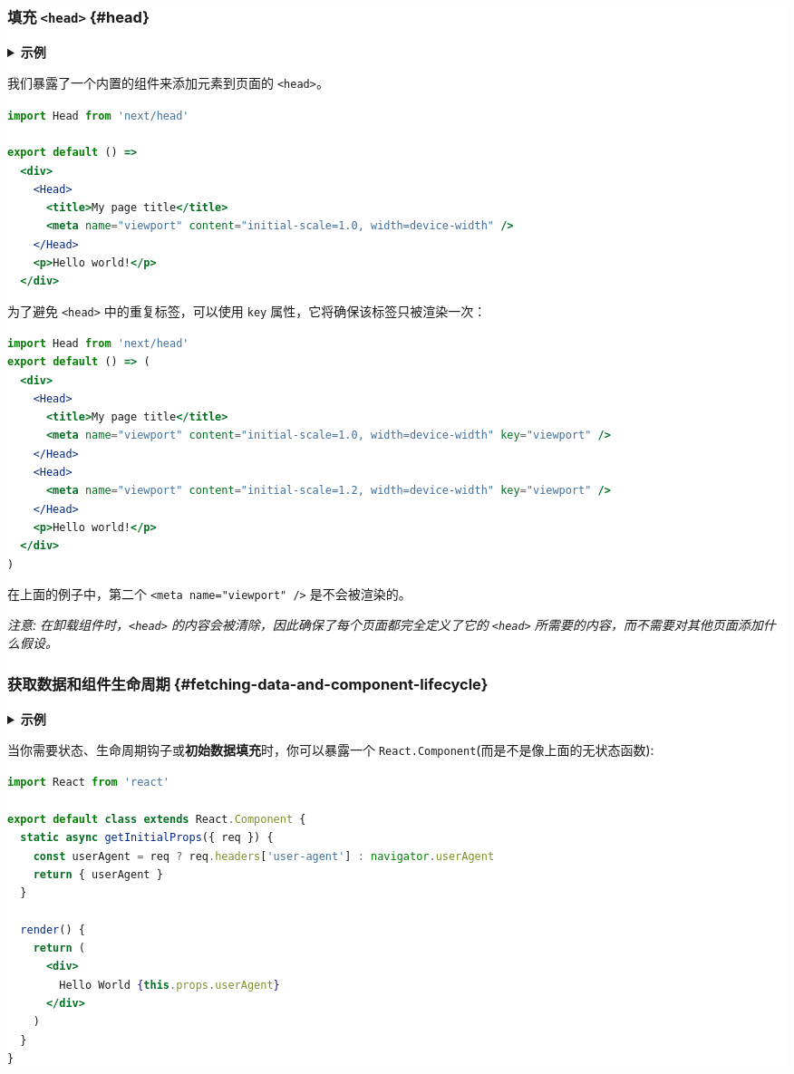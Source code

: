 ### 填充 `<head>` {#head}

<p><details><summary><b>示例</b></summary></details></p>

我们暴露了一个内置的组件来添加元素到页面的 `<head>`。

```jsx
import Head from 'next/head'

export default () =>
  <div>
    <Head>
      <title>My page title</title>
      <meta name="viewport" content="initial-scale=1.0, width=device-width" />
    </Head>
    <p>Hello world!</p>
  </div>
```

为了避免 `<head>` 中的重复标签，可以使用 `key` 属性，它将确保该标签只被渲染一次：

```jsx
import Head from 'next/head'
export default () => (
  <div>
    <Head>
      <title>My page title</title>
      <meta name="viewport" content="initial-scale=1.0, width=device-width" key="viewport" />
    </Head>
    <Head>
      <meta name="viewport" content="initial-scale=1.2, width=device-width" key="viewport" />
    </Head>
    <p>Hello world!</p>
  </div>
)
```

在上面的例子中，第二个 `<meta name="viewport" />` 是不会被渲染的。

_注意: 在卸载组件时，`<head>` 的内容会被清除，因此确保了每个页面都完全定义了它的 `<head>` 所需要的内容，而不需要对其他页面添加什么假设。_

### 获取数据和组件生命周期 {#fetching-data-and-component-lifecycle}

<p><details><summary><b>示例</b></summary></details></p>

当你需要状态、生命周期钩子或**初始数据填充**时，你可以暴露一个 `React.Component`(而是不是像上面的无状态函数):

```jsx
import React from 'react'

export default class extends React.Component {
  static async getInitialProps({ req }) {
    const userAgent = req ? req.headers['user-agent'] : navigator.userAgent
    return { userAgent }
  }

  render() {
    return (
      <div>
        Hello World {this.props.userAgent}
      </div>
    )
  }
}
```
